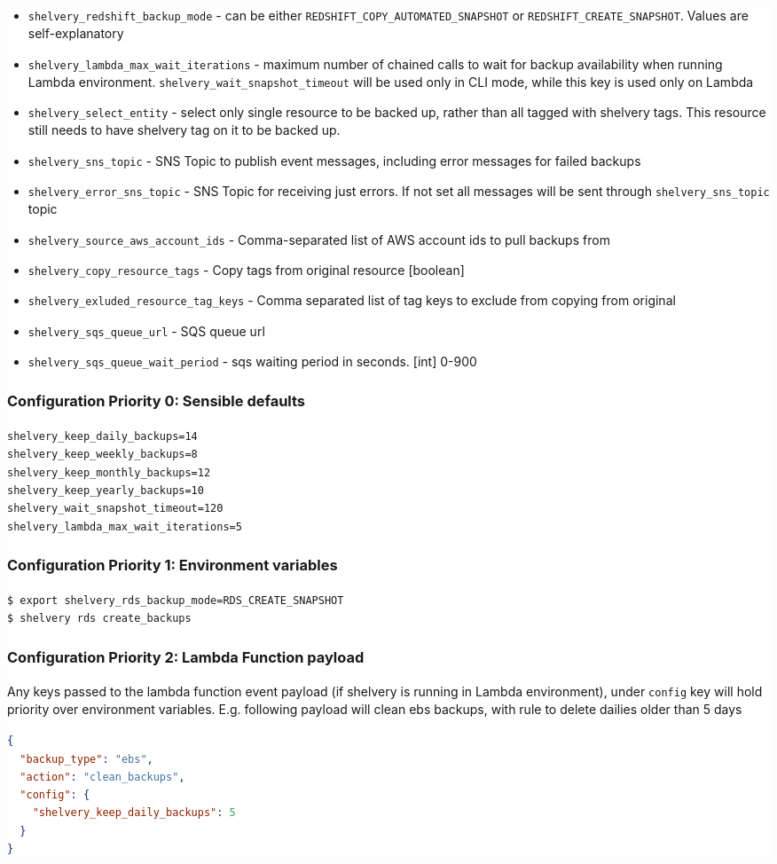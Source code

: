 - `shelvery_redshift_backup_mode` - can be either `REDSHIFT_COPY_AUTOMATED_SNAPSHOT` or `REDSHIFT_CREATE_SNAPSHOT`. Values are self-explanatory
- `shelvery_lambda_max_wait_iterations` - maximum number of chained calls to wait for backup availability
when running Lambda environment. `shelvery_wait_snapshot_timeout` will be used only in CLI mode, while this key is used only
on Lambda

- `shelvery_select_entity` - select only single resource to be backed up, rather than all tagged with shelvery tags.
This resource still needs to have shelvery tag on it to be backed up.

- `shelvery_sns_topic` - SNS Topic to publish event messages, including error messages for failed
backups
- `shelvery_error_sns_topic` - SNS Topic for receiving just errors. If not set all messages will be sent through `shelvery_sns_topic` topic
- `shelvery_source_aws_account_ids` - Comma-separated list of AWS account ids to pull backups from

- `shelvery_copy_resource_tags` - Copy tags from original resource [boolean]
- `shelvery_exluded_resource_tag_keys` - Comma separated list of tag keys to exclude from copying from original

- `shelvery_sqs_queue_url` - SQS queue url
- `shelvery_sqs_queue_wait_period` - sqs waiting period in seconds. [int] 0-900

### Configuration Priority 0: Sensible defaults

```text
shelvery_keep_daily_backups=14
shelvery_keep_weekly_backups=8
shelvery_keep_monthly_backups=12
shelvery_keep_yearly_backups=10
shelvery_wait_snapshot_timeout=120
shelvery_lambda_max_wait_iterations=5
```

### Configuration Priority 1: Environment variables

```shell
$ export shelvery_rds_backup_mode=RDS_CREATE_SNAPSHOT
$ shelvery rds create_backups
```

### Configuration Priority 2: Lambda Function payload

Any keys passed to the lambda function event payload (if shelvery is running in Lambda environment), under `config` key will hold priority over environment variables. E.g. following payload will clean ebs backups, with rule to delete dailies older
than 5 days

```json
{
  "backup_type": "ebs",
  "action": "clean_backups",
  "config": {
    "shelvery_keep_daily_backups": 5
  }
}
```
